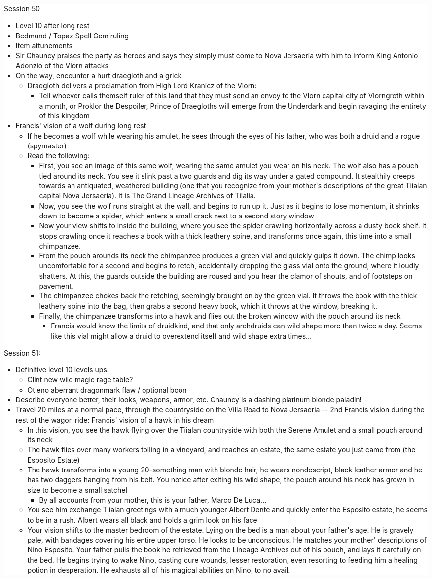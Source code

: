	
Session 50
- Level 10 after long rest
- Bedmund / Topaz Spell Gem ruling
- Item attunements
- Sir Chauncy praises the party as heroes and says they simply must come to Nova Jersaeria with him to inform King Antonio Adonzio of the Vlorn attacks
- On the way, encounter a hurt draegloth and a grick
	- Draegloth delivers a proclamation from High Lord Kranicz of the Vlorn:
		- Tell whoever calls themself ruler of this land that they must send an envoy to the Vlorn capital city of Vlorngroth within a month, or Proklor the Despoiler, Prince of Draegloths will emerge from the Underdark and begin ravaging the entirety of this kingdom
- Francis' vision of a wolf during long rest
	- If he becomes a wolf while wearing his amulet, he sees through the eyes of his father, who was both a druid and a rogue (spymaster)
	- Read the following:
		- First, you see an image of this same wolf, wearing the same amulet you wear on his neck. The wolf also has a pouch tied around its neck. You see it slink past a two guards and dig its way under a gated compound. It stealthily creeps towards an antiquated, weathered building (one that you recognize from your mother's descriptions of the great Tiialan capital Nova Jersaeria). It is The Grand Lineage Archives of Tiialia.
		- Now, you see the wolf runs straight at the wall, and begins to run up it. Just as it begins to lose momentum, it shrinks down to become a spider, which enters a small crack next to a second story window
		- Now your view shifts to inside the building, where you see the spider crawling horizontally across a dusty book shelf. It stops crawling once it reaches a book with a thick leathery spine, and transforms once again, this time into a small chimpanzee. 
		- From the pouch arounds its neck the chimpanzee produces a green vial and quickly gulps it down. The chimp looks uncomfortable for a second and begins to retch, accidentally dropping the glass vial onto the ground, where it loudly shatters. At this, the guards outside the building are roused and you hear the clamor of shouts, and of footsteps on pavement.
		- The chimpanzee chokes back the retching, seemingly brought on by the green vial. It throws the book with the thick leathery spine into the bag, then grabs a second heavy book, which it throws at the window, breaking it.
		- Finally, the chimpanzee transforms into a hawk and flies out the broken window with the pouch around its neck
			- Francis would know the limits of druidkind, and that only archdruids can wild shape more than twice a day. Seems like this vial might allow a druid to overextend itself and wild shape extra times...

Session 51:
- Definitive level 10 levels ups!
	- Clint new wild magic rage table?
	- Otieno aberrant dragonmark flaw / optional boon
- Describe everyone better, their looks, weapons, armor, etc. Chauncy is a dashing platinum blonde paladin!
- Travel 20 miles at  a normal pace, through the countryside on the Villa Road to Nova Jersaeria
--  2nd Francis vision during the rest of the wagon ride: Francis' vision of a hawk in his dream
	- In this vision, you see the hawk flying over the Tiialan countryside with both the Serene Amulet and a small pouch around its neck
	- The hawk flies over many workers toiling in a vineyard, and reaches an estate, the same estate you just came from (the Esposito Estate)
	- The hawk transforms into a young 20-something man with blonde hair, he wears nondescript, black leather armor and he has two daggers hanging from his belt. You notice after exiting his wild shape, the pouch around his neck has grown in size to become a small satchel
		- By all accounts from your mother, this is your father, Marco De Luca...
	- You see him exchange Tiialan greetings with a much younger Albert Dente and quickly enter the Esposito estate, he seems to be in a rush. Albert wears all black and holds a grim look on his face
	- Your vision shifts to the master bedroom of the estate. Lying on the bed is a man about your father's age. He is gravely pale, with bandages covering his entire upper torso. He looks to be unconscious. He matches your mother' descriptions of Nino Esposito. Your father pulls the book he retrieved from the Lineage Archives out of his pouch, and lays it carefully on the bed. He begins trying to wake Nino, casting cure wounds, lesser restoration, even resorting to feeding him a healing potion in desperation. He exhausts all of his magical abilities on Nino, to no avail.